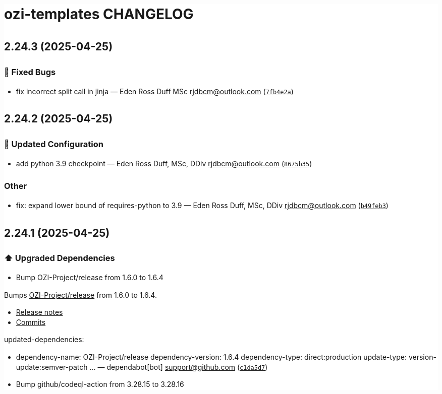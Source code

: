# ozi-templates CHANGELOG
## 2.24.3 (2025-04-25)


### 🐛 Fixed Bugs

*  fix incorrect split call in jinja — Eden Ross Duff MSc <rjdbcm@outlook.com>
([`7fb4e2a`](https://github.com/OZI-Project/ozi-templates/commit/7fb4e2aa205bea8b534fe9746f1dd5326319d9bc))

## 2.24.2 (2025-04-25)


### 🔨 Updated Configuration

*  add python 3.9 checkpoint — Eden Ross Duff, MSc, DDiv <rjdbcm@outlook.com>
([`8675b35`](https://github.com/OZI-Project/ozi-templates/commit/8675b35b8a39cf80a1c0e07afd000ce453e4f6cc))


### Other


* fix: expand lower bound of requires-python to 3.9 — Eden Ross Duff, MSc, DDiv <rjdbcm@outlook.com>
([`b49feb3`](https://github.com/OZI-Project/ozi-templates/commit/b49feb331bcf0bbcc3e86a1901ac48b1d89c4ba8))

## 2.24.1 (2025-04-25)


### ⬆️ Upgraded Dependencies

*  Bump OZI-Project/release from 1.6.0 to 1.6.4

Bumps [OZI-Project/release](https://github.com/ozi-project/release) from 1.6.0 to 1.6.4.
- [Release notes](https://github.com/ozi-project/release/releases)
- [Commits](https://github.com/ozi-project/release/compare/afbdfe0866a7b046820c232d2a8c3256d2d70ed7...0b2ba9981ee9eea47a358c0d70c5b3764a61b88c)


updated-dependencies:
- dependency-name: OZI-Project/release
  dependency-version: 1.6.4
  dependency-type: direct:production
  update-type: version-update:semver-patch
... — dependabot[bot] <support@github.com>
([`c1da5d7`](https://github.com/OZI-Project/ozi-templates/commit/c1da5d78b41b2a047dd03d28eade1d98f23d8732))

*  Bump github/codeql-action from 3.28.15 to 3.28.16
